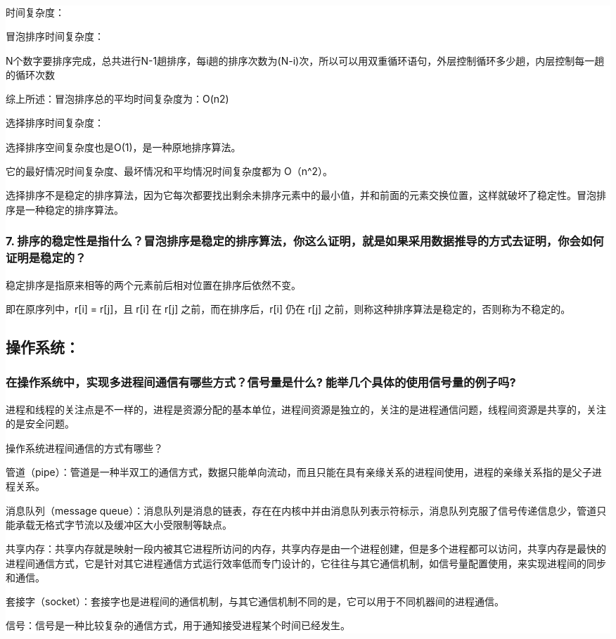  

时间复杂度：

 

冒泡排序时间复杂度：

N个数字要排序完成，总共进行N-1趟排序，每i趟的排序次数为(N-i)次，所以可以用双重循环语句，外层控制循环多少趟，内层控制每一趟的循环次数

综上所述：冒泡排序总的平均时间复杂度为：O(n2)

 

选择排序时间复杂度：

选择排序空间复杂度也是O(1)，是一种原地排序算法。

它的最好情况时间复杂度、最坏情况和平均情况时间复杂度都为 O（n^2）。

 

选择排序不是稳定的排序算法，因为它每次都要找出剩余未排序元素中的最小值，并和前面的元素交换位置，这样就破坏了稳定性。冒泡排序是一种稳定的排序算法。

 

### 7. 排序的稳定性是指什么？冒泡排序是稳定的排序算法，你这么证明，就是如果采用数据推导的方式去证明，你会如何证明是稳定的？

 

稳定排序是指原来相等的两个元素前后相对位置在排序后依然不变。

即在原序列中，r[i] = r[j]，且 r[i] 在 r[j] 之前，而在排序后，r[i] 仍在 r[j] 之前，则称这种排序算法是稳定的，否则称为不稳定的。

 

 

## 操作系统：

 

### 在操作系统中，实现多进程间通信有哪些方式？信号量是什么? 能举几个具体的使用信号量的例子吗?

 

进程和线程的关注点是不一样的，进程是资源分配的基本单位，进程间资源是独立的，关注的是进程通信问题，线程间资源是共享的，关注的是安全问题。

 

操作系统进程间通信的方式有哪些？

管道（pipe）：管道是一种半双工的通信方式，数据只能单向流动，而且只能在具有亲缘关系的进程间使用，进程的亲缘关系指的是父子进程关系。

消息队列（message queue）：消息队列是消息的链表，存在在内核中并由消息队列表示符标示，消息队列克服了信号传递信息少，管道只能承载无格式字节流以及缓冲区大小受限制等缺点。

 

共享内存：共享内存就是映射一段内被其它进程所访问的内存，共享内存是由一个进程创建，但是多个进程都可以访问，共享内存是最快的进程间通信方式，它是针对其它进程通信方式运行效率低而专门设计的，它往往与其它通信机制，如信号量配置使用，来实现进程间的同步和通信。

 

套接字（socket）：套接字也是进程间的通信机制，与其它通信机制不同的是，它可以用于不同机器间的进程通信。

 

信号：信号是一种比较复杂的通信方式，用于通知接受进程某个时间已经发生。
